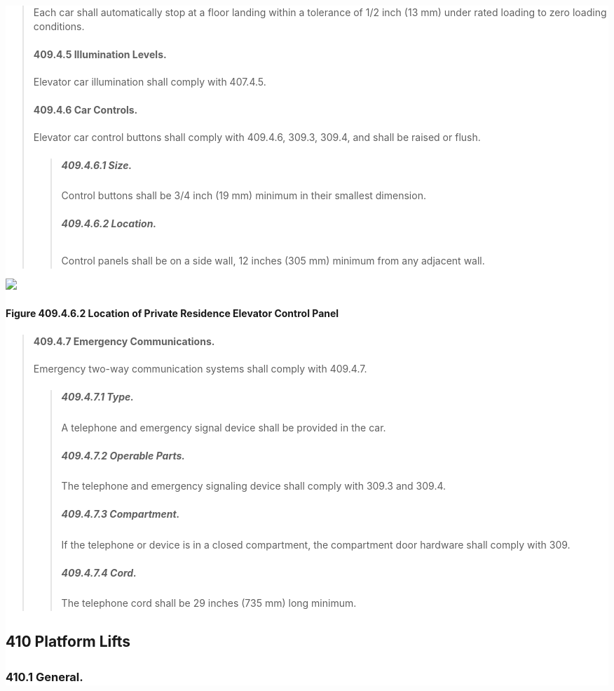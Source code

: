 >
> Each car shall automatically stop at a floor landing within a tolerance of 1/2 inch (13 mm) under rated loading to zero loading conditions.
>
> #### **409.4.5 Illumination Levels.** 
>
> Elevator car illumination shall comply with 407.4.5.
>
> #### **409.4.6 Car Controls.** 
>
> Elevator car control buttons shall comply with 409.4.6, 309.3, 309.4, and shall be raised or flush.
>
> > ##### **409.4.6.1 Size.** 
> >
> > Control buttons shall be 3/4 inch (19 mm) minimum in their smallest dimension.
> >
> > ###### **409.4.6.2 Location.** 
> >
> > Control panels shall be on a side wall, 12 inches (305 mm) minimum from any adjacent wall.

![](https://storage.googleapis.com/codify-public-data/images/2010%20ADA%20-%20Chapter%204%20-%20Accessible%20Routes/Figure%20409.4.6.2%20Location%20of%20Private%20Residence%20Elevator%20Control%20Panel.PNG)

#### **Figure 409.4.6.2 Location of Private Residence Elevator Control Panel**

> #### **409.4.7 Emergency Communications.** 
>
> Emergency two-way communication systems shall comply with 409.4.7.
>
> > ##### **409.4.7.1 Type.** 
> >
> > A telephone and emergency signal device shall be provided in the car.
> >
> > ##### **409.4.7.2 Operable Parts.** 
> >
> > The telephone and emergency signaling device shall comply with 309.3 and 309.4.
> >
> > ##### **409.4.7.3 Compartment.** 
> >
> > If the telephone or device is in a closed compartment, the compartment door hardware shall comply with 309.
> >
> > ##### **409.4.7.4 Cord.** 
> >
> > The telephone cord shall be 29 inches (735 mm) long minimum.

## 410 Platform Lifts

### **410.1 General.** 

